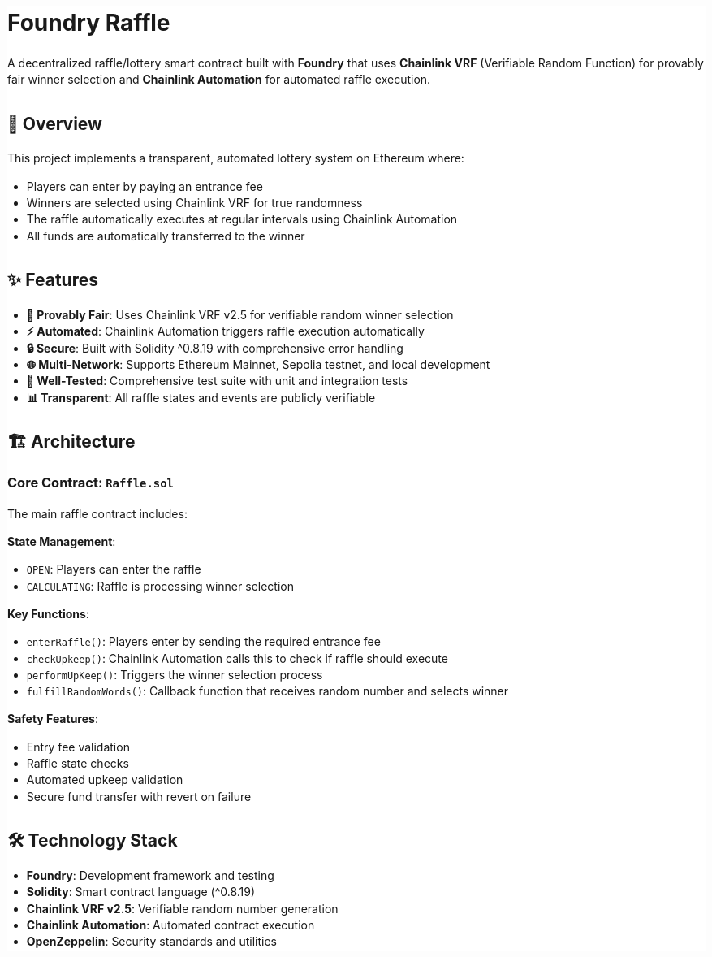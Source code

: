 # Foundry Raffle

A decentralized raffle/lottery smart contract built with **Foundry** that uses **Chainlink VRF** (Verifiable Random Function) for provably fair winner selection and **Chainlink Automation** for automated raffle execution.

## 🎯 Overview

This project implements a transparent, automated lottery system on Ethereum where:
- Players can enter by paying an entrance fee
- Winners are selected using Chainlink VRF for true randomness  
- The raffle automatically executes at regular intervals using Chainlink Automation
- All funds are automatically transferred to the winner

## ✨ Features

- **🎲 Provably Fair**: Uses Chainlink VRF v2.5 for verifiable random winner selection
- **⚡ Automated**: Chainlink Automation triggers raffle execution automatically
- **🔒 Secure**: Built with Solidity ^0.8.19 with comprehensive error handling
- **🌐 Multi-Network**: Supports Ethereum Mainnet, Sepolia testnet, and local development
- **🧪 Well-Tested**: Comprehensive test suite with unit and integration tests
- **📊 Transparent**: All raffle states and events are publicly verifiable

## 🏗️ Architecture

### Core Contract: `Raffle.sol`

The main raffle contract includes:

**State Management**:
- `OPEN`: Players can enter the raffle
- `CALCULATING`: Raffle is processing winner selection

**Key Functions**:
- `enterRaffle()`: Players enter by sending the required entrance fee
- `checkUpkeep()`: Chainlink Automation calls this to check if raffle should execute
- `performUpKeep()`: Triggers the winner selection process
- `fulfillRandomWords()`: Callback function that receives random number and selects winner

**Safety Features**:
- Entry fee validation
- Raffle state checks
- Automated upkeep validation
- Secure fund transfer with revert on failure

## 🛠️ Technology Stack

- **Foundry**: Development framework and testing
- **Solidity**: Smart contract language (^0.8.19)
- **Chainlink VRF v2.5**: Verifiable random number generation
- **Chainlink Automation**: Automated contract execution
- **OpenZeppelin**: Security standards and utilities
